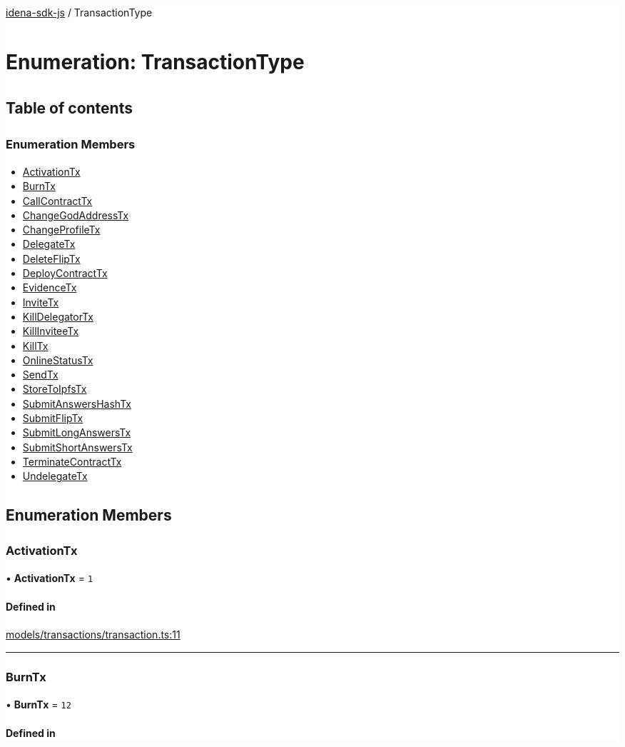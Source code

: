 [idena-sdk-js](../README.md) / TransactionType

# Enumeration: TransactionType

## Table of contents

### Enumeration Members

- [ActivationTx](TransactionType.md#activationtx)
- [BurnTx](TransactionType.md#burntx)
- [CallContractTx](TransactionType.md#callcontracttx)
- [ChangeGodAddressTx](TransactionType.md#changegodaddresstx)
- [ChangeProfileTx](TransactionType.md#changeprofiletx)
- [DelegateTx](TransactionType.md#delegatetx)
- [DeleteFlipTx](TransactionType.md#deletefliptx)
- [DeployContractTx](TransactionType.md#deploycontracttx)
- [EvidenceTx](TransactionType.md#evidencetx)
- [InviteTx](TransactionType.md#invitetx)
- [KillDelegatorTx](TransactionType.md#killdelegatortx)
- [KillInviteeTx](TransactionType.md#killinviteetx)
- [KillTx](TransactionType.md#killtx)
- [OnlineStatusTx](TransactionType.md#onlinestatustx)
- [SendTx](TransactionType.md#sendtx)
- [StoreToIpfsTx](TransactionType.md#storetoipfstx)
- [SubmitAnswersHashTx](TransactionType.md#submitanswershashtx)
- [SubmitFlipTx](TransactionType.md#submitfliptx)
- [SubmitLongAnswersTx](TransactionType.md#submitlonganswerstx)
- [SubmitShortAnswersTx](TransactionType.md#submitshortanswerstx)
- [TerminateContractTx](TransactionType.md#terminatecontracttx)
- [UndelegateTx](TransactionType.md#undelegatetx)

## Enumeration Members

### ActivationTx

• **ActivationTx** = ``1``

#### Defined in

[models/transactions/transaction.ts:11](https://github.com/idena-network/idena-sdk-js/blob/master/src/models/transactions/transaction.ts#L11)

___

### BurnTx

• **BurnTx** = ``12``

#### Defined in

